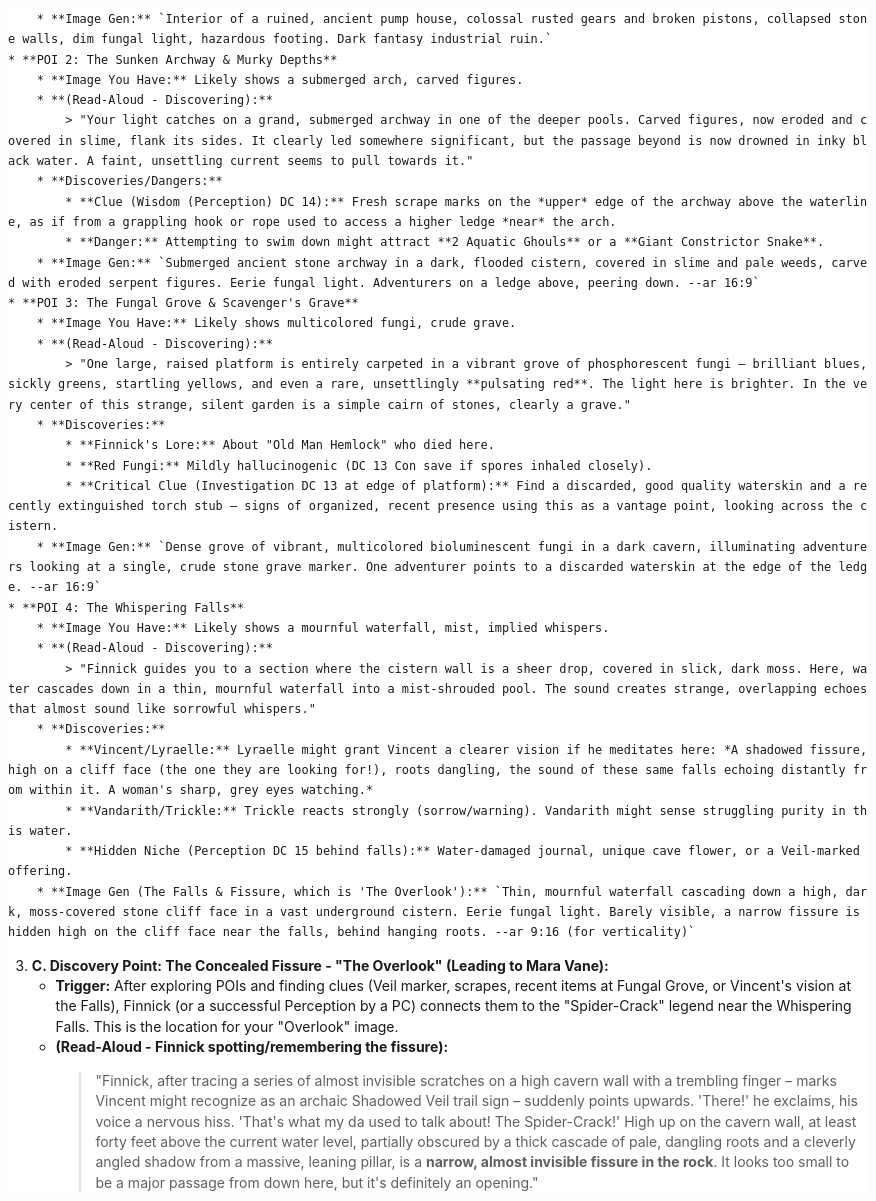         * **Image Gen:** `Interior of a ruined, ancient pump house, colossal rusted gears and broken pistons, collapsed stone walls, dim fungal light, hazardous footing. Dark fantasy industrial ruin.`
    * **POI 2: The Sunken Archway & Murky Depths**
        * **Image You Have:** Likely shows a submerged arch, carved figures.
        * **(Read-Aloud - Discovering):**
            > "Your light catches on a grand, submerged archway in one of the deeper pools. Carved figures, now eroded and covered in slime, flank its sides. It clearly led somewhere significant, but the passage beyond is now drowned in inky black water. A faint, unsettling current seems to pull towards it."
        * **Discoveries/Dangers:**
            * **Clue (Wisdom (Perception) DC 14):** Fresh scrape marks on the *upper* edge of the archway above the waterline, as if from a grappling hook or rope used to access a higher ledge *near* the arch.
            * **Danger:** Attempting to swim down might attract **2 Aquatic Ghouls** or a **Giant Constrictor Snake**.
        * **Image Gen:** `Submerged ancient stone archway in a dark, flooded cistern, covered in slime and pale weeds, carved with eroded serpent figures. Eerie fungal light. Adventurers on a ledge above, peering down. --ar 16:9`
    * **POI 3: The Fungal Grove & Scavenger's Grave**
        * **Image You Have:** Likely shows multicolored fungi, crude grave.
        * **(Read-Aloud - Discovering):**
            > "One large, raised platform is entirely carpeted in a vibrant grove of phosphorescent fungi – brilliant blues, sickly greens, startling yellows, and even a rare, unsettlingly **pulsating red**. The light here is brighter. In the very center of this strange, silent garden is a simple cairn of stones, clearly a grave."
        * **Discoveries:**
            * **Finnick's Lore:** About "Old Man Hemlock" who died here.
            * **Red Fungi:** Mildly hallucinogenic (DC 13 Con save if spores inhaled closely).
            * **Critical Clue (Investigation DC 13 at edge of platform):** Find a discarded, good quality waterskin and a recently extinguished torch stub – signs of organized, recent presence using this as a vantage point, looking across the cistern.
        * **Image Gen:** `Dense grove of vibrant, multicolored bioluminescent fungi in a dark cavern, illuminating adventurers looking at a single, crude stone grave marker. One adventurer points to a discarded waterskin at the edge of the ledge. --ar 16:9`
    * **POI 4: The Whispering Falls**
        * **Image You Have:** Likely shows a mournful waterfall, mist, implied whispers.
        * **(Read-Aloud - Discovering):**
            > "Finnick guides you to a section where the cistern wall is a sheer drop, covered in slick, dark moss. Here, water cascades down in a thin, mournful waterfall into a mist-shrouded pool. The sound creates strange, overlapping echoes that almost sound like sorrowful whispers."
        * **Discoveries:**
            * **Vincent/Lyraelle:** Lyraelle might grant Vincent a clearer vision if he meditates here: *A shadowed fissure, high on a cliff face (the one they are looking for!), roots dangling, the sound of these same falls echoing distantly from within it. A woman's sharp, grey eyes watching.*
            * **Vandarith/Trickle:** Trickle reacts strongly (sorrow/warning). Vandarith might sense struggling purity in this water.
            * **Hidden Niche (Perception DC 15 behind falls):** Water-damaged journal, unique cave flower, or a Veil-marked offering.
        * **Image Gen (The Falls & Fissure, which is 'The Overlook'):** `Thin, mournful waterfall cascading down a high, dark, moss-covered stone cliff face in a vast underground cistern. Eerie fungal light. Barely visible, a narrow fissure is hidden high on the cliff face near the falls, behind hanging roots. --ar 9:16 (for verticality)`
3. **C. Discovery Point: The Concealed Fissure - "The Overlook" (Leading to Mara Vane):**
    * **Trigger:** After exploring POIs and finding clues (Veil marker, scrapes, recent items at Fungal Grove, or Vincent's vision at the Falls), Finnick (or a successful Perception by a PC) connects them to the "Spider-Crack" legend near the Whispering Falls. This is the location for your "Overlook" image.
    * **(Read-Aloud - Finnick spotting/remembering the fissure):**
        > "Finnick, after tracing a series of almost invisible scratches on a high cavern wall with a trembling finger – marks Vincent might recognize as an archaic Shadowed Veil trail sign – suddenly points upwards. 'There!' he exclaims, his voice a nervous hiss. 'That's what my da used to talk about! The Spider-Crack!' High up on the cavern wall, at least forty feet above the current water level, partially obscured by a thick cascade of pale, dangling roots and a cleverly angled shadow from a massive, leaning pillar, is a **narrow, almost invisible fissure in the rock**. It looks too small to be a major passage from down here, but it's definitely an opening."
        >